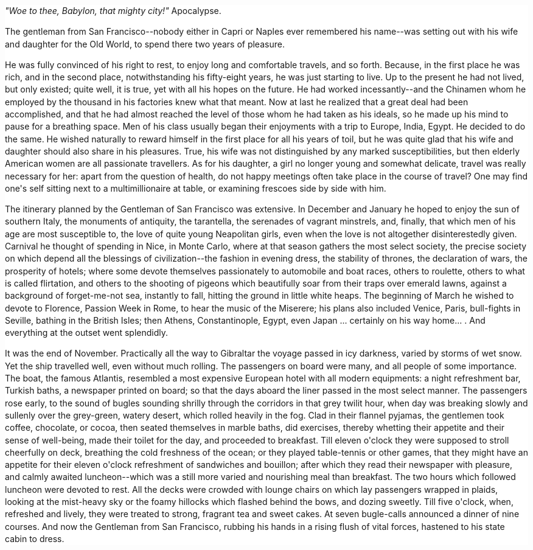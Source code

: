 _"Woe to thee, Babylon, that mighty city!"_
Apocalypse.

The gentleman from San Francisco--nobody either in Capri or Naples ever remembered his name--was setting out with his wife and daughter for the Old World, to spend there two years of pleasure.

He was fully convinced of his right to rest, to enjoy long and comfortable travels, and so forth. Because, in the first place he was rich, and in the second place, notwithstanding his fifty-eight years, he was just starting to live. Up to the present he had not lived, but only existed; quite well, it is true, yet with all his hopes on the future. He had worked incessantly--and the Chinamen whom he employed by the thousand in his factories knew what that meant. Now at last he realized that a great deal had been accomplished, and that he had almost reached the level of those whom he had taken as his ideals, so he made up his mind to pause for a breathing space. Men of his class usually began their enjoyments with a trip to Europe, India, Egypt. He decided to do the same. He wished naturally to reward himself in the first place for all his years of toil, but he was quite glad that his wife and daughter should also share in his pleasures. True, his wife was not distinguished by any marked susceptibilities, but then elderly American women are all passionate travellers. As for his daughter, a girl no longer young and somewhat delicate, travel was really necessary for her: apart from the question of health, do not happy meetings often take place in the course of travel? One may find one's self sitting next to a multimillionaire at table, or examining frescoes side by side with him.

The itinerary planned by the Gentleman of San Francisco was extensive. In December and January he hoped to enjoy the sun of southern Italy, the monuments of antiquity, the tarantella, the serenades of vagrant minstrels, and, finally, that which men of his age are most susceptible to, the love of quite young Neapolitan girls, even when the love is not altogether disinterestedly given. Carnival he thought of spending in Nice, in Monte Carlo, where at that season gathers the most select society, the precise society on which depend all the blessings of civilization--the fashion in evening dress, the stability of thrones, the declaration of wars, the prosperity of hotels; where some devote themselves passionately to automobile and boat races, others to roulette, others to what is called flirtation, and others to the shooting of pigeons which beautifully soar from their traps over emerald lawns, against a background of forget-me-not sea, instantly to fall, hitting the ground in little white heaps. The beginning of March he wished to devote to Florence, Passion Week in Rome, to hear the music of the Miserere; his plans also included Venice, Paris, bull-fights in Seville, bathing in the British Isles; then Athens, Constantinople, Egypt, even Japan ... certainly on his way home... . And everything at the outset went splendidly.

It was the end of November. Practically all the way to Gibraltar the voyage passed in icy darkness, varied by storms of wet snow. Yet the ship travelled well, even without much rolling. The passengers on board were many, and all people of some importance. The boat, the famous Atlantis, resembled a most expensive European hotel with all modern equipments: a night refreshment bar, Turkish baths, a newspaper printed on board; so that the days aboard the liner passed in the most select manner. The passengers rose early, to the sound of bugles sounding shrilly through the corridors in that grey twilit hour, when day was breaking slowly and sullenly over the grey-green, watery desert, which rolled heavily in the fog. Clad in their flannel pyjamas, the gentlemen took coffee, chocolate, or cocoa, then seated themselves in marble baths, did exercises, thereby whetting their appetite and their sense of well-being, made their toilet for the day, and proceeded to breakfast. Till eleven o'clock they were supposed to stroll cheerfully on deck, breathing the cold freshness of the ocean; or they played table-tennis or other games, that they might have an appetite for their eleven o'clock refreshment of sandwiches and bouillon; after which they read their newspaper with pleasure, and calmly awaited luncheon--which was a still more varied and nourishing meal than breakfast. The two hours which followed luncheon were devoted to rest. All the decks were crowded with lounge chairs on which lay passengers wrapped in plaids, looking at the mist-heavy sky or the foamy hillocks which flashed behind the bows, and dozing sweetly. Till five o'clock, when, refreshed and lively, they were treated to strong, fragrant tea and sweet cakes. At seven bugle-calls announced a dinner of nine courses. And now the Gentleman from San Francisco, rubbing his hands in a rising flush of vital forces, hastened to his state cabin to dress.

